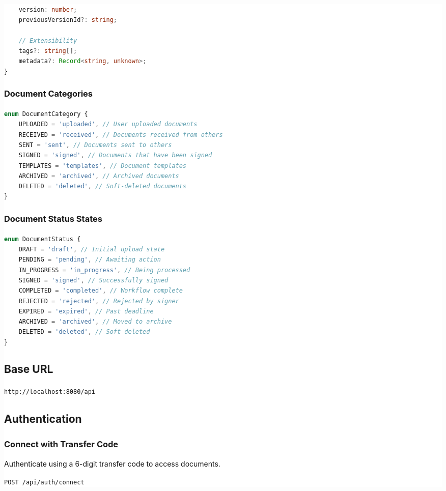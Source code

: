 ```typescript
	version: number;
	previousVersionId?: string;

	// Extensibility
	tags?: string[];
	metadata?: Record<string, unknown>;
}
```

### Document Categories

```typescript
enum DocumentCategory {
	UPLOADED = 'uploaded', // User uploaded documents
	RECEIVED = 'received', // Documents received from others
	SENT = 'sent', // Documents sent to others
	SIGNED = 'signed', // Documents that have been signed
	TEMPLATES = 'templates', // Document templates
	ARCHIVED = 'archived', // Archived documents
	DELETED = 'deleted', // Soft-deleted documents
}
```

### Document Status States

```typescript
enum DocumentStatus {
	DRAFT = 'draft', // Initial upload state
	PENDING = 'pending', // Awaiting action
	IN_PROGRESS = 'in_progress', // Being processed
	SIGNED = 'signed', // Successfully signed
	COMPLETED = 'completed', // Workflow complete
	REJECTED = 'rejected', // Rejected by signer
	EXPIRED = 'expired', // Past deadline
	ARCHIVED = 'archived', // Moved to archive
	DELETED = 'deleted', // Soft deleted
}
```

## Base URL

```
http://localhost:8080/api
```

## Authentication

### Connect with Transfer Code

Authenticate using a 6-digit transfer code to access documents.

```http
POST /api/auth/connect
```
